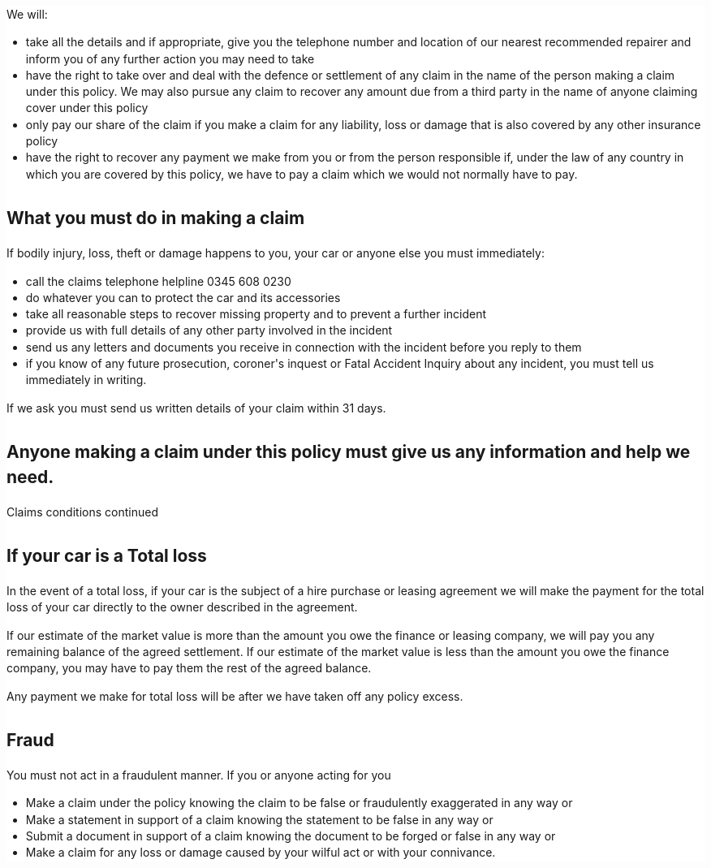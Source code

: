 We will:

- take all the details and if appropriate, give you the telephone number and location of our nearest recommended repairer and inform you of any further action you may need to take
- have the right to take over and deal with the defence or settlement of any claim in the name of the person making a claim under this policy. We may also pursue any claim to recover any amount due from a third party in the name of anyone claiming cover under this policy
- only pay our share of the claim if you make a claim for any liability, loss or damage that is also covered by any other insurance policy
- have the right to recover any payment we make from you or from the person responsible if, under the law of any country in which you are covered by this policy, we have to pay a claim which we would not normally have to pay.

## What you must do in making a claim

If bodily injury, loss, theft or damage happens to you, your car or anyone else you must immediately:

- call the claims telephone helpline 0345 608 0230
- do whatever you can to protect the car and its accessories
- take all reasonable steps to recover missing property and to prevent a further incident
- provide us with full details of any other party involved in the incident
- send us any letters and documents you receive in connection with the incident before you reply to them
- if you know of any future prosecution, coroner's inquest or Fatal Accident Inquiry about any incident, you must tell us immediately in writing.

If we ask you must send us written details of your claim within 31 days.

Anyone making a claim under this policy must give us any information and help we need.
---
Claims conditions continued

## If your car is a Total loss

In the event of a total loss, if your car is the subject of a hire purchase or leasing agreement we will make the payment for the total loss of your car directly to the owner described in the agreement.

If our estimate of the market value is more than the amount you owe the finance or leasing company, we will pay you any remaining balance of the agreed settlement. If our estimate of the market value is less than the amount you owe the finance company, you may have to pay them the rest of the agreed balance.

Any payment we make for total loss will be after we have taken off any policy excess.

## Fraud

You must not act in a fraudulent manner. If you or anyone acting for you

- Make a claim under the policy knowing the claim to be false or fraudulently exaggerated in any way or
- Make a statement in support of a claim knowing the statement to be false in any way or
- Submit a document in support of a claim knowing the document to be forged or false in any way or
- Make a claim for any loss or damage caused by your wilful act or with your connivance.
